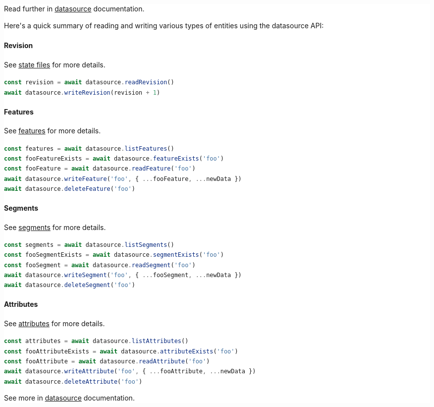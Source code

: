 Read further in [datasource](/docs/datasource) documentation.

Here's a quick summary of reading and writing various types of entities using the datasource API:

#### Revision

See [state files](/docs/state-files) for more details.

```js
const revision = await datasource.readRevision()
await datasource.writeRevision(revision + 1)
```

#### Features

See [features](/docs/features) for more details.

```js
const features = await datasource.listFeatures()
const fooFeatureExists = await datasource.featureExists('foo')
const fooFeature = await datasource.readFeature('foo')
await datasource.writeFeature('foo', { ...fooFeature, ...newData })
await datasource.deleteFeature('foo')
```

#### Segments

See [segments](/docs/segments) for more details.

```js
const segments = await datasource.listSegments()
const fooSegmentExists = await datasource.segmentExists('foo')
const fooSegment = await datasource.readSegment('foo')
await datasource.writeSegment('foo', { ...fooSegment, ...newData })
await datasource.deleteSegment('foo')
```

#### Attributes

See [attributes](/docs/attributes) for more details.

```js
const attributes = await datasource.listAttributes()
const fooAttributeExists = await datasource.attributeExists('foo')
const fooAttribute = await datasource.readAttribute('foo')
await datasource.writeAttribute('foo', { ...fooAttribute, ...newData })
await datasource.deleteAttribute('foo')
```

See more in [datasource](/docs/datasource) documentation.
